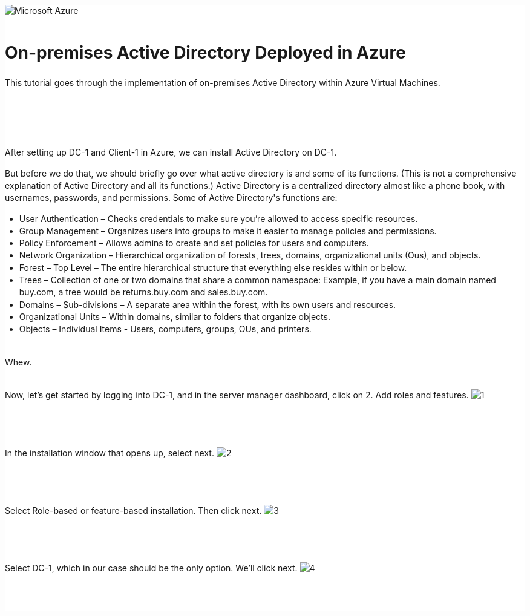 ![Microsoft Azure](https://github.com/user-attachments/assets/f4b437fc-74ac-462d-a6d4-71891ab3f156)


<h1>On-premises Active Directory Deployed in Azure</h1>
This tutorial goes through the implementation of on-premises Active Directory within Azure Virtual Machines.<br /><br><br><br><br>


<p>
After setting up DC-1 and Client-1 in Azure, we can install Active Directory on DC-1.
  
But before we do that, we should briefly go over what active directory is and some of its functions. (This is not a comprehensive explanation of Active Directory and all its functions.)
Active Directory is a centralized directory almost like a phone book, with usernames, passwords, and permissions.
Some of Active Directory's functions are:<br>
- User Authentication – Checks credentials to make sure you’re allowed to access specific resources. 
- Group Management – Organizes users into groups to make it easier to manage policies and permissions.
- Policy Enforcement – Allows admins to create and set policies for users and computers.
- Network Organization – Hierarchical organization of forests, trees, domains, organizational units (Ous), and objects. 
- Forest – Top Level – The entire hierarchical structure that everything else resides within or below.
- Trees – Collection of one or two domains that share a common namespace: Example, if you have a main domain named buy.com, a tree would be returns.buy.com and sales.buy.com.
- Domains – Sub-divisions – A separate area within the forest, with its own users and resources.
- Organizational Units – Within domains, similar to folders that organize objects.
- Objects – Individual Items - Users, computers, groups, OUs, and printers.<br><br>
 

Whew.<br><br>


Now, let’s get started by logging into DC-1, and in the server manager dashboard, click on 2. Add roles and features.
![1](https://github.com/user-attachments/assets/e7bdf61b-d998-42e6-9d97-a18d182dffc8)<br><br><br><br>

 

In the installation window that opens up, select next. 
![2](https://github.com/user-attachments/assets/fd7db18d-2655-49c1-95ee-30e89da375eb)<br><br><br><br>

 



 

Select Role-based or feature-based installation.
Then click next.
![3](https://github.com/user-attachments/assets/cd2eadee-2069-41a3-8389-17d9f2e6c1b0)<br><br><br><br>



 

Select DC-1, which in our case should be the only option. We’ll click next.
![4](https://github.com/user-attachments/assets/3f318f6b-6e22-4774-9581-48c6f6145324)<br><br><br><br>
